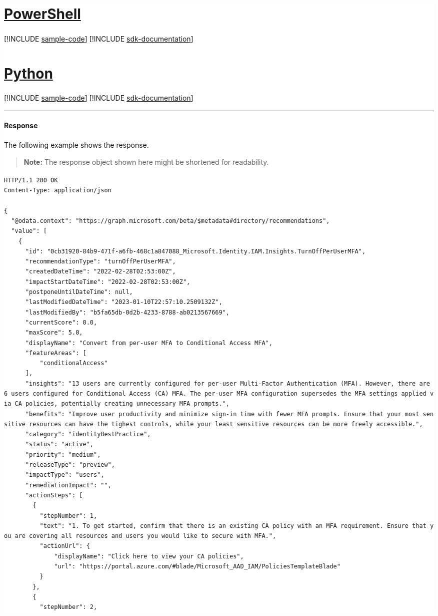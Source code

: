# [PowerShell](#tab/powershell)
[!INCLUDE [sample-code](../includes/snippets/powershell/list-recommendation-e1-powershell-snippets.md)]
[!INCLUDE [sdk-documentation](../includes/snippets/snippets-sdk-documentation-link.md)]

# [Python](#tab/python)
[!INCLUDE [sample-code](../includes/snippets/python/list-recommendation-e1-python-snippets.md)]
[!INCLUDE [sdk-documentation](../includes/snippets/snippets-sdk-documentation-link.md)]

---

#### Response
The following example shows the response.
>**Note:** The response object shown here might be shortened for readability.

``` http
HTTP/1.1 200 OK
Content-Type: application/json

{
  "@odata.context": "https://graph.microsoft.com/beta/$metadata#directory/recommendations",
  "value": [
    {
      "id": "0cb31920-84b9-471f-a6fb-468c1a847088_Microsoft.Identity.IAM.Insights.TurnOffPerUserMFA",
      "recommendationType": "turnOffPerUserMFA",
      "createdDateTime": "2022-02-28T02:53:00Z",
      "impactStartDateTime": "2022-02-28T02:53:00Z",
      "postponeUntilDateTime": null,
      "lastModifiedDateTime": "2023-01-10T22:57:10.2509132Z",
      "lastModifiedBy": "b5fa65db-0d2b-4233-8788-ab0213567669",
      "currentScore": 0.0,
      "maxScore": 5.0,
      "displayName": "Convert from per-user MFA to Conditional Access MFA",
      "featureAreas": [
          "conditionalAccess"
      ],
      "insights": "13 users are currently configured for per-user Multi-Factor Authentication (MFA). However, there are 6 users configured for Conditional Access (CA) MFA. The per-user MFA configuration supersedes the MFA settings applied via CA policies, potentially creating unnecessary MFA prompts.",
      "benefits": "Improve user productivity and minimize sign-in time with fewer MFA prompts. Ensure that your most sensitive resources can have the tighest controls, while your least sensitive resources can be more freely accessible.",
      "category": "identityBestPractice",
      "status": "active",
      "priority": "medium",
      "releaseType": "preview",
      "impactType": "users",
      "remediationImpact": "",
      "actionSteps": [
        {
          "stepNumber": 1,
          "text": "1. To get started, confirm that there is an existing CA policy with an MFA requirement. Ensure that you are covering all resources and users you would like to secure with MFA.",
          "actionUrl": {
              "displayName": "Click here to view your CA policies",
              "url": "https://portal.azure.com/#blade/Microsoft_AAD_IAM/PoliciesTemplateBlade"
          }
        },
        {
          "stepNumber": 2,
```